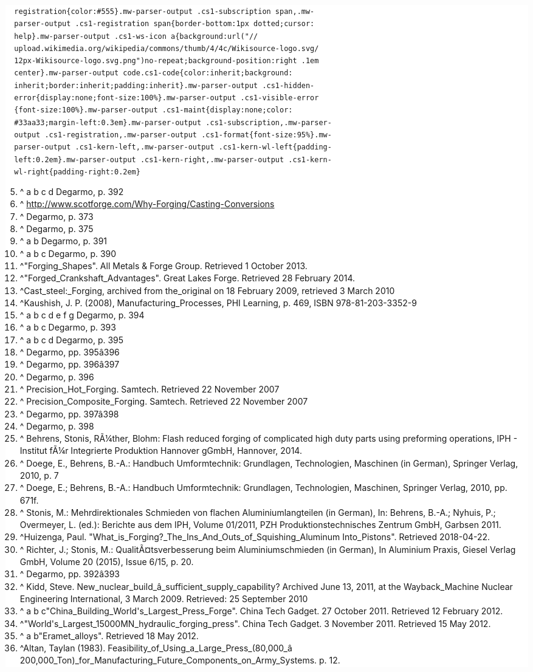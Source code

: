       registration{color:#555}.mw-parser-output .cs1-subscription span,.mw-
      parser-output .cs1-registration span{border-bottom:1px dotted;cursor:
      help}.mw-parser-output .cs1-ws-icon a{background:url("//
      upload.wikimedia.org/wikipedia/commons/thumb/4/4c/Wikisource-logo.svg/
      12px-Wikisource-logo.svg.png")no-repeat;background-position:right .1em
      center}.mw-parser-output code.cs1-code{color:inherit;background:
      inherit;border:inherit;padding:inherit}.mw-parser-output .cs1-hidden-
      error{display:none;font-size:100%}.mw-parser-output .cs1-visible-error
      {font-size:100%}.mw-parser-output .cs1-maint{display:none;color:
      #33aa33;margin-left:0.3em}.mw-parser-output .cs1-subscription,.mw-parser-
      output .cs1-registration,.mw-parser-output .cs1-format{font-size:95%}.mw-
      parser-output .cs1-kern-left,.mw-parser-output .cs1-kern-wl-left{padding-
      left:0.2em}.mw-parser-output .cs1-kern-right,.mw-parser-output .cs1-kern-
      wl-right{padding-right:0.2em}
   5. ^ a b c d Degarmo, p. 392
   6. ^ http://www.scotforge.com/Why-Forging/Casting-Conversions
   7. ^ Degarmo, p. 373
   8. ^ Degarmo, p. 375
   9. ^ a b Degarmo, p. 391
  10. ^ a b c Degarmo, p. 390
  11. ^"Forging_Shapes". All Metals & Forge Group. Retrieved 1 October 2013.
  12. ^"Forged_Crankshaft_Advantages". Great Lakes Forge. Retrieved 28 February
      2014.
  13. ^Cast_steel:_Forging, archived from the_original on 18 February 2009,
      retrieved 3 March 2010
  14. ^Kaushish, J. P. (2008), Manufacturing_Processes, PHI Learning, p. 469,
      ISBN 978-81-203-3352-9
  15. ^ a b c d e f g Degarmo, p. 394
  16. ^ a b c Degarmo, p. 393
  17. ^ a b c d Degarmo, p. 395
  18. ^ Degarmo, pp. 395â396
  19. ^ Degarmo, pp. 396â397
  20. ^ Degarmo, p. 396
  21. ^ Precision_Hot_Forging. Samtech. Retrieved 22 November 2007
  22. ^ Precision_Composite_Forging. Samtech. Retrieved 22 November 2007
  23. ^ Degarmo, pp. 397â398
  24. ^ Degarmo, p. 398
  25. ^ Behrens, Stonis, RÃ¼ther, Blohm: Flash reduced forging of complicated
      high duty parts using preforming operations, IPH - Institut fÃ¼r
      Integrierte Produktion Hannover gGmbH, Hannover, 2014.
  26. ^ Doege, E., Behrens, B.-A.: Handbuch Umformtechnik: Grundlagen,
      Technologien, Maschinen (in German), Springer Verlag, 2010, p. 7
  27. ^ Doege, E.; Behrens, B.-A.: Handbuch Umformtechnik: Grundlagen,
      Technologien, Maschinen, Springer Verlag, 2010, pp. 671f.
  28. ^ Stonis, M.: Mehrdirektionales Schmieden von flachen Aluminiumlangteilen
      (in German), In: Behrens, B.-A.; Nyhuis, P.; Overmeyer, L. (ed.):
      Berichte aus dem IPH, Volume 01/2011, PZH Produktionstechnisches Zentrum
      GmbH, Garbsen 2011.
  29. ^Huizenga, Paul. "What_is_Forging?_The_Ins_And_Outs_of_Squishing_Aluminum
      Into_Pistons". Retrieved 2018-04-22.
  30. ^ Richter, J.; Stonis, M.: QualitÃ¤tsverbesserung beim Aluminiumschmieden
      (in German), In Aluminium Praxis, Giesel Verlag GmbH, Volume 20 (2015),
      Issue 6/15, p. 20.
  31. ^ Degarmo, pp. 392â393
  32. ^ Kidd, Steve. New_nuclear_build_â_sufficient_supply_capability?
      Archived June 13, 2011, at the Wayback_Machine Nuclear Engineering
      International, 3 March 2009. Retrieved: 25 September 2010
  33. ^ a b c"China_Building_World's_Largest_Press_Forge". China Tech Gadget.
      27 October 2011. Retrieved 12 February 2012.
  34. ^"World's_Largest_15000MN_hydraulic_forging_press". China Tech Gadget. 3
      November 2011. Retrieved 15 May 2012.
  35. ^ a b"Eramet_alloys". Retrieved 18 May 2012.
  36. ^Altan, Taylan (1983). Feasibility_of_Using_a_Large_Press_(80,000_â
      200,000_Ton)_for_Manufacturing_Future_Components_on_Army_Systems. p. 12.